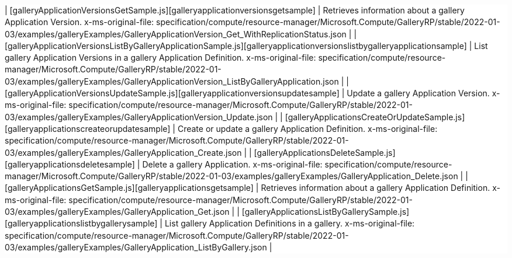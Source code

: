 | [galleryApplicationVersionsGetSample.js][galleryapplicationversionsgetsample]                                                                                         | Retrieves information about a gallery Application Version. x-ms-original-file: specification/compute/resource-manager/Microsoft.Compute/GalleryRP/stable/2022-01-03/examples/galleryExamples/GalleryApplicationVersion_Get_WithReplicationStatus.json                                                                                                                                                                                                                                                                                                                                                                                                    |
| [galleryApplicationVersionsListByGalleryApplicationSample.js][galleryapplicationversionslistbygalleryapplicationsample]                                               | List gallery Application Versions in a gallery Application Definition. x-ms-original-file: specification/compute/resource-manager/Microsoft.Compute/GalleryRP/stable/2022-01-03/examples/galleryExamples/GalleryApplicationVersion_ListByGalleryApplication.json                                                                                                                                                                                                                                                                                                                                                                                         |
| [galleryApplicationVersionsUpdateSample.js][galleryapplicationversionsupdatesample]                                                                                   | Update a gallery Application Version. x-ms-original-file: specification/compute/resource-manager/Microsoft.Compute/GalleryRP/stable/2022-01-03/examples/galleryExamples/GalleryApplicationVersion_Update.json                                                                                                                                                                                                                                                                                                                                                                                                                                            |
| [galleryApplicationsCreateOrUpdateSample.js][galleryapplicationscreateorupdatesample]                                                                                 | Create or update a gallery Application Definition. x-ms-original-file: specification/compute/resource-manager/Microsoft.Compute/GalleryRP/stable/2022-01-03/examples/galleryExamples/GalleryApplication_Create.json                                                                                                                                                                                                                                                                                                                                                                                                                                      |
| [galleryApplicationsDeleteSample.js][galleryapplicationsdeletesample]                                                                                                 | Delete a gallery Application. x-ms-original-file: specification/compute/resource-manager/Microsoft.Compute/GalleryRP/stable/2022-01-03/examples/galleryExamples/GalleryApplication_Delete.json                                                                                                                                                                                                                                                                                                                                                                                                                                                           |
| [galleryApplicationsGetSample.js][galleryapplicationsgetsample]                                                                                                       | Retrieves information about a gallery Application Definition. x-ms-original-file: specification/compute/resource-manager/Microsoft.Compute/GalleryRP/stable/2022-01-03/examples/galleryExamples/GalleryApplication_Get.json                                                                                                                                                                                                                                                                                                                                                                                                                              |
| [galleryApplicationsListByGallerySample.js][galleryapplicationslistbygallerysample]                                                                                   | List gallery Application Definitions in a gallery. x-ms-original-file: specification/compute/resource-manager/Microsoft.Compute/GalleryRP/stable/2022-01-03/examples/galleryExamples/GalleryApplication_ListByGallery.json                                                                                                                                                                                                                                                                                                                                                                                                                               |